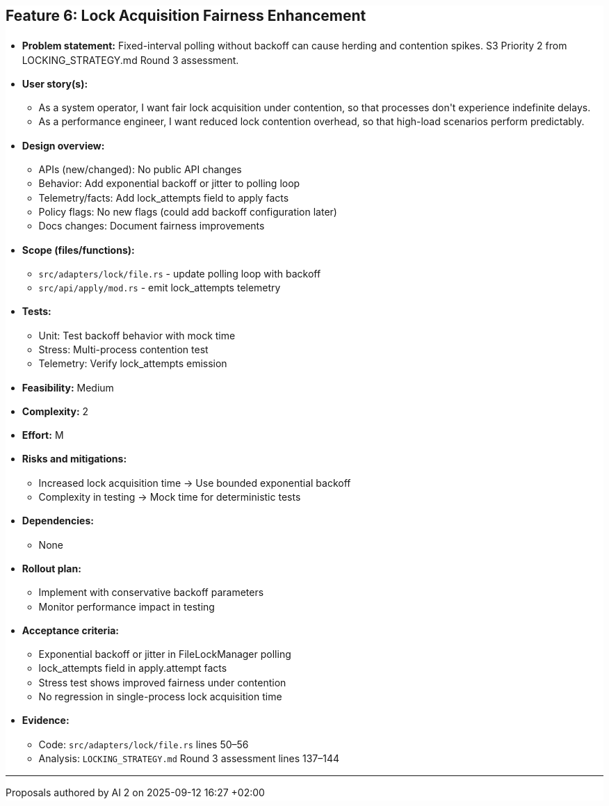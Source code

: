 ## Feature 6: Lock Acquisition Fairness Enhancement

- **Problem statement:** Fixed-interval polling without backoff can cause herding and contention spikes. S3 Priority 2 from LOCKING_STRATEGY.md Round 3 assessment.

- **User story(s):**
  - As a system operator, I want fair lock acquisition under contention, so that processes don't experience indefinite delays.
  - As a performance engineer, I want reduced lock contention overhead, so that high-load scenarios perform predictably.

- **Design overview:**
  - APIs (new/changed): No public API changes
  - Behavior: Add exponential backoff or jitter to polling loop
  - Telemetry/facts: Add lock_attempts field to apply facts
  - Policy flags: No new flags (could add backoff configuration later)
  - Docs changes: Document fairness improvements

- **Scope (files/functions):**
  - `src/adapters/lock/file.rs` - update polling loop with backoff
  - `src/api/apply/mod.rs` - emit lock_attempts telemetry

- **Tests:**
  - Unit: Test backoff behavior with mock time
  - Stress: Multi-process contention test
  - Telemetry: Verify lock_attempts emission

- **Feasibility:** Medium
- **Complexity:** 2
- **Effort:** M

- **Risks and mitigations:**
  - Increased lock acquisition time → Use bounded exponential backoff
  - Complexity in testing → Mock time for deterministic tests

- **Dependencies:**
  - None

- **Rollout plan:**
  - Implement with conservative backoff parameters
  - Monitor performance impact in testing

- **Acceptance criteria:**
  - Exponential backoff or jitter in FileLockManager polling
  - lock_attempts field in apply.attempt facts
  - Stress test shows improved fairness under contention
  - No regression in single-process lock acquisition time

- **Evidence:**
  - Code: `src/adapters/lock/file.rs` lines 50–56
  - Analysis: `LOCKING_STRATEGY.md` Round 3 assessment lines 137–144

---

Proposals authored by AI 2 on 2025-09-12 16:27 +02:00
